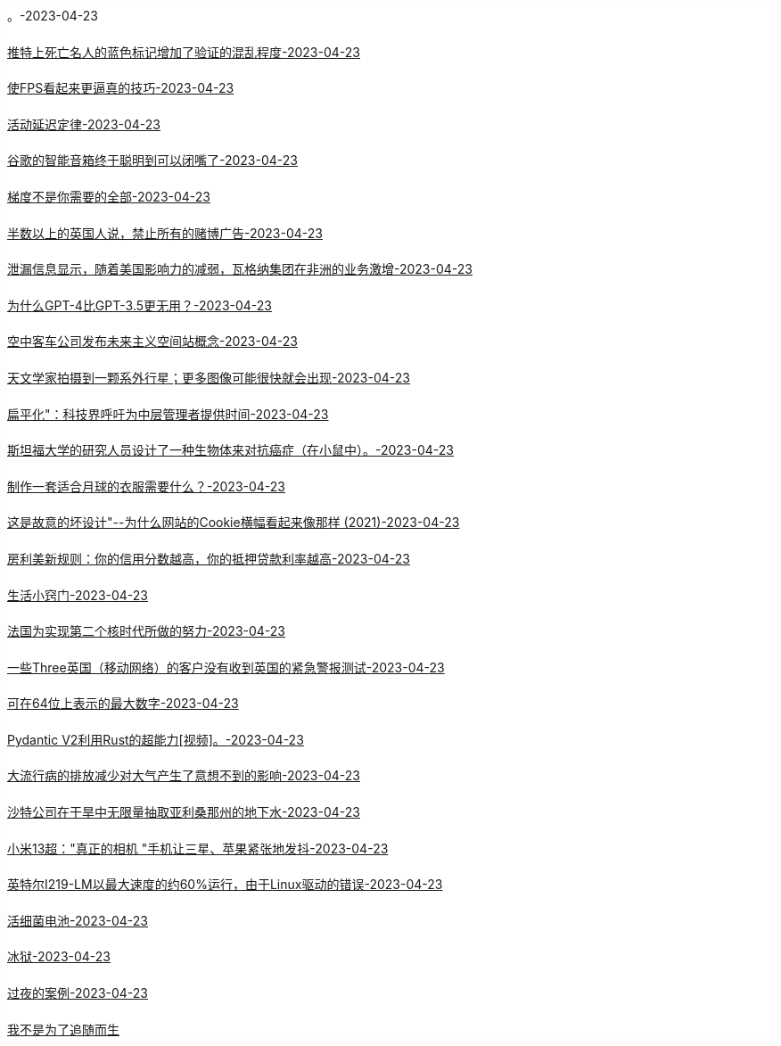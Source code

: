 。-2023-04-23</a><br/><br/><a target=_blank rel=nofollow href="https://www.bloomberg.com/news/articles/2023-04-23/twitter-blue-checks-for-dead-like-kobe-bryant-sow-more-confusion" >推特上死亡名人的蓝色标记增加了验证的混乱程度-2023-04-23</a><br/><br/><a target=_blank rel=nofollow href="https://www.youtube.com/watch?v=86f9A9UlI0Y" >使FPS看起来更逼真的技巧-2023-04-23</a><br/><br/><a target=_blank rel=nofollow href="https://arxiv.org/abs/2304.10304" >活动延迟定律-2023-04-23</a><br/><br/><a target=_blank rel=nofollow href="https://www.theverge.com/2023/4/21/23692794/google-nest-smart-speaker-new-chime-feature" >谷歌的智能音箱终于聪明到可以闭嘴了-2023-04-23</a><br/><br/><a target=_blank rel=nofollow href="https://arxiv.org/abs/2111.05803" >梯度不是你需要的全部-2023-04-23</a><br/><br/><a target=_blank rel=nofollow href="https://www.theguardian.com/society/2023/apr/23/ban-all-gambling-adverts-say-more-than-half-of-britons" >半数以上的英国人说，禁止所有的赌博广告-2023-04-23</a><br/><br/><a target=_blank rel=nofollow href="https://www.washingtonpost.com/world/2023/04/23/wagner-russia-africa-leaked-documents/" >泄漏信息显示，随着美国影响力的减弱，瓦格纳集团在非洲的业务激增-2023-04-23</a><br/><br/><a target=_blank rel=nofollow href="https://twitter.com/saradietschy/status/1650170034239553538" >为什么GPT-4比GPT-3.5更无用？-2023-04-23</a><br/><br/><a target=_blank rel=nofollow href="https://www.space.com/airbus-unveils-space-station-concept" >空中客车公司发布未来主义空间站概念-2023-04-23</a><br/><br/><a target=_blank rel=nofollow href="https://singularityhub.com/2023/04/17/astronomers-just-directly-imaged-a-massive-exoplanet-heres-why-more-images-could-be-coming-soon/" >天文学家拍摄到一颗系外行星；更多图像可能很快就会出现-2023-04-23</a><br/><br/><a target=_blank rel=nofollow href="https://www.ft.com/content/21ccfe54-88f2-4360-a67e-d3fe1e7df1e5" >扁平化"：科技界呼吁为中层管理者提供时间-2023-04-23</a><br/><br/><a target=_blank rel=nofollow href="https://www.freethink.com/health/bacteria-melanoma-vaccine" >斯坦福大学的研究人员设计了一种生物体来对抗癌症（在小鼠中）。-2023-04-23</a><br/><br/><a target=_blank rel=nofollow href="https://www.bbc.com/future/article/20230418-what-it-takes-to-make-a-suit-fit-for-the-moon" >制作一套适合月球的衣服需要什么？-2023-04-23</a><br/><br/><a target=_blank rel=nofollow href="https://www.vice.com/en/article/m7epda/its-bad-design-on-purpose-why-website-cookie-banners-look-like-that" >这是故意的坏设计"--为什么网站的Cookie横幅看起来像那样 (2021)-2023-04-23</a><br/><br/><a target=_blank rel=nofollow href="https://singlefamily.fanniemae.com/media/33201/display" >房利美新规则：你的信用分数越高，你的抵押贷款利率越高-2023-04-23</a><br/><br/><a target=_blank rel=nofollow href="https://guzey.com/lifehacks/" >生活小窍门-2023-04-23</a><br/><br/><a target=_blank rel=nofollow href="https://www.ft.com/content/d23b14ae-2c4e-458c-af8a-22692119f786" >法国为实现第二个核时代所做的努力-2023-04-23</a><br/><br/><a target=_blank rel=nofollow href="https://twitter.com/ThreeUK/status/1650157891595255810" >一些Three英国（移动网络）的客户没有收到英国的紧急警报测试-2023-04-23</a><br/><br/><a target=_blank rel=nofollow href="https://googology.fandom.com/wiki/User_blog:JohnTromp/The_largest_number_representable_in_64_bits" >可在64位上表示的最大数字-2023-04-23</a><br/><br/><a target=_blank rel=nofollow href="https://fosdem.org/2023/schedule/event/rust_how_pydantic_v2_leverages_rusts_superpowers/" >Pydantic V2利用Rust的超能力[视频]。-2023-04-23</a><br/><br/><a target=_blank rel=nofollow href="https://climate.nasa.gov/news/3129/emission-reductions-from-pandemic-had-unexpected-effects-on-atmosphere/" >大流行病的排放减少对大气产生了意想不到的影响-2023-04-23</a><br/><br/><a target=_blank rel=nofollow href="https://www.cbsnews.com/news/saudi-company-fondomonte-arizona-ground-water-crop-alfalfa/?ftag=YHF4eb9d17" >沙特公司在干旱中无限量抽取亚利桑那州的地下水-2023-04-23</a><br/><br/><a target=_blank rel=nofollow href="https://www.phonearena.com/news/xiaomi-13-ultra-android-real-camera-phone-makes-samsung-apple-shake-nervously_id147012" >小米13超："真正的相机 "手机让三星、苹果紧张地发抖-2023-04-23</a><br/><br/><a target=_blank rel=nofollow href="https://www.phoronix.com/news/Intel-i219-LM-Linux-60p-Fix" >英特尔I219-LM以最大速度的约60%运行，由于Linux驱动的错误-2023-04-23</a><br/><br/><a target=_blank rel=nofollow href="https://everylore.com/post/live_bacteria_battery-2023_04_21_582" >活细菌电池-2023-04-23</a><br/><br/><a target=_blank rel=nofollow href="https://dariusz.wieckiewicz.org/en/bing-jail/" >冰狱-2023-04-23</a><br/><br/><a target=_blank rel=nofollow href="https://www.theatlantic.com/ideas/archive/2023/01/parents-saying-no-sleepovers-tiktok-controversy/672821/" >过夜的案例-2023-04-23</a><br/><br/><a target=_blank rel=nofollow href="https://www.artkavanagh.ie/following.html" >我不是为了追随而生